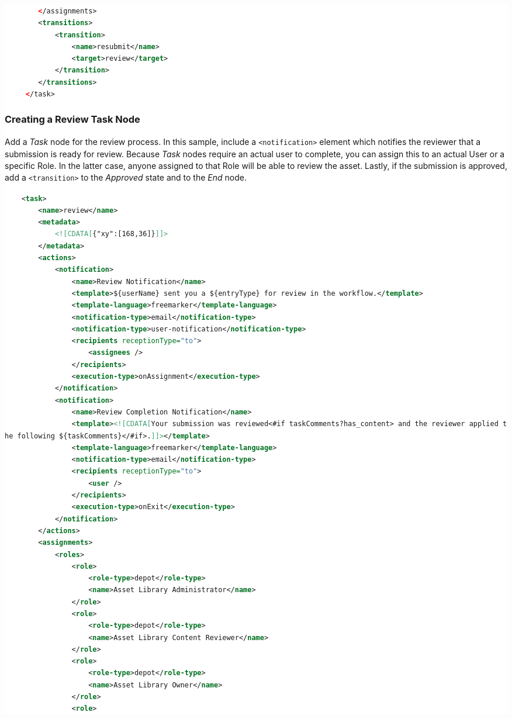 ```xml
        </assignments>
		<transitions>
			<transition>
				<name>resubmit</name>
				<target>review</target>
            </transition>
        </transitions>
     </task>
```

### Creating a Review Task Node

Add a _Task_ node for the review process. In this sample, include a `<notification>` element which notifies the reviewer that a submission is ready for review. Because _Task_ nodes require an actual user to complete, you can assign this to an actual User or a specific Role. In the latter case, anyone assigned to that Role will be able to review the asset. Lastly, if the submission is approved, add a `<transition>` to the _Approved_ state and to the _End_ node.

```xml
    <task>
        <name>review</name>
        <metadata>
			<![CDATA[{"xy":[168,36]}]]>
        </metadata>
        <actions>
			<notification>
				<name>Review Notification</name>
				<template>${userName} sent you a ${entryType} for review in the workflow.</template>
				<template-language>freemarker</template-language>
				<notification-type>email</notification-type>
				<notification-type>user-notification</notification-type>
				<recipients receptionType="to">
					<assignees />
				</recipients>
				<execution-type>onAssignment</execution-type>
			</notification>
			<notification>
				<name>Review Completion Notification</name>
				<template><![CDATA[Your submission was reviewed<#if taskComments?has_content> and the reviewer applied the following ${taskComments}</#if>.]]></template>
				<template-language>freemarker</template-language>
				<notification-type>email</notification-type>
				<recipients receptionType="to">
					<user />
				</recipients>
				<execution-type>onExit</execution-type>
			</notification>
		</actions>
		<assignments>
			<roles>
				<role>
					<role-type>depot</role-type>
					<name>Asset Library Administrator</name>
				</role>
				<role>
					<role-type>depot</role-type>
					<name>Asset Library Content Reviewer</name>
				</role>
				<role>
					<role-type>depot</role-type>
					<name>Asset Library Owner</name>
				</role>
				<role>
```